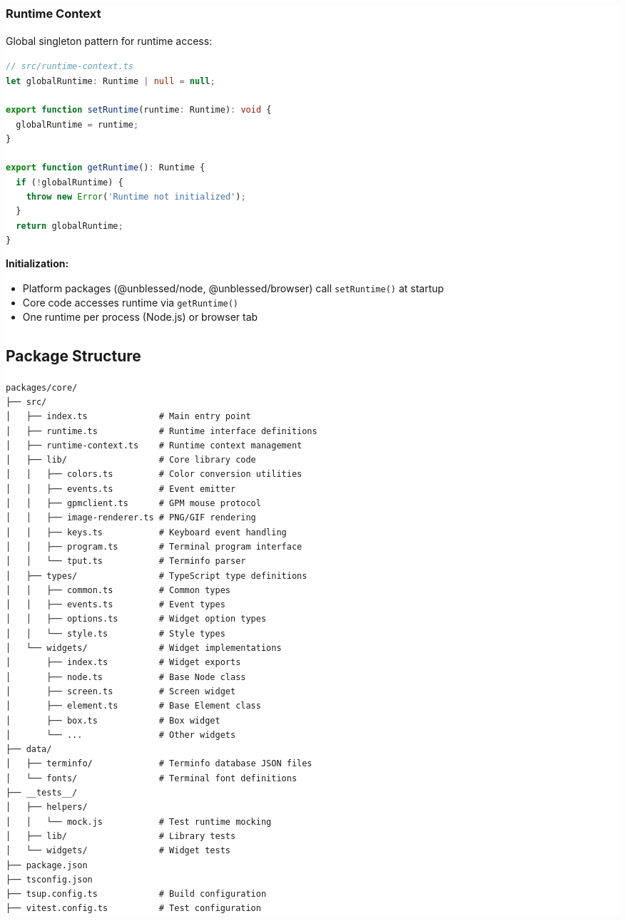 ### Runtime Context

Global singleton pattern for runtime access:

```typescript
// src/runtime-context.ts
let globalRuntime: Runtime | null = null;

export function setRuntime(runtime: Runtime): void {
  globalRuntime = runtime;
}

export function getRuntime(): Runtime {
  if (!globalRuntime) {
    throw new Error('Runtime not initialized');
  }
  return globalRuntime;
}
```

**Initialization:**
- Platform packages (@unblessed/node, @unblessed/browser) call `setRuntime()` at startup
- Core code accesses runtime via `getRuntime()`
- One runtime per process (Node.js) or browser tab

## Package Structure

```
packages/core/
├── src/
│   ├── index.ts              # Main entry point
│   ├── runtime.ts            # Runtime interface definitions
│   ├── runtime-context.ts    # Runtime context management
│   ├── lib/                  # Core library code
│   │   ├── colors.ts         # Color conversion utilities
│   │   ├── events.ts         # Event emitter
│   │   ├── gpmclient.ts      # GPM mouse protocol
│   │   ├── image-renderer.ts # PNG/GIF rendering
│   │   ├── keys.ts           # Keyboard event handling
│   │   ├── program.ts        # Terminal program interface
│   │   └── tput.ts           # Terminfo parser
│   ├── types/                # TypeScript type definitions
│   │   ├── common.ts         # Common types
│   │   ├── events.ts         # Event types
│   │   ├── options.ts        # Widget option types
│   │   └── style.ts          # Style types
│   └── widgets/              # Widget implementations
│       ├── index.ts          # Widget exports
│       ├── node.ts           # Base Node class
│       ├── screen.ts         # Screen widget
│       ├── element.ts        # Base Element class
│       ├── box.ts            # Box widget
│       └── ...               # Other widgets
├── data/
│   ├── terminfo/             # Terminfo database JSON files
│   └── fonts/                # Terminal font definitions
├── __tests__/
│   ├── helpers/
│   │   └── mock.js           # Test runtime mocking
│   ├── lib/                  # Library tests
│   └── widgets/              # Widget tests
├── package.json
├── tsconfig.json
├── tsup.config.ts            # Build configuration
├── vitest.config.ts          # Test configuration
```